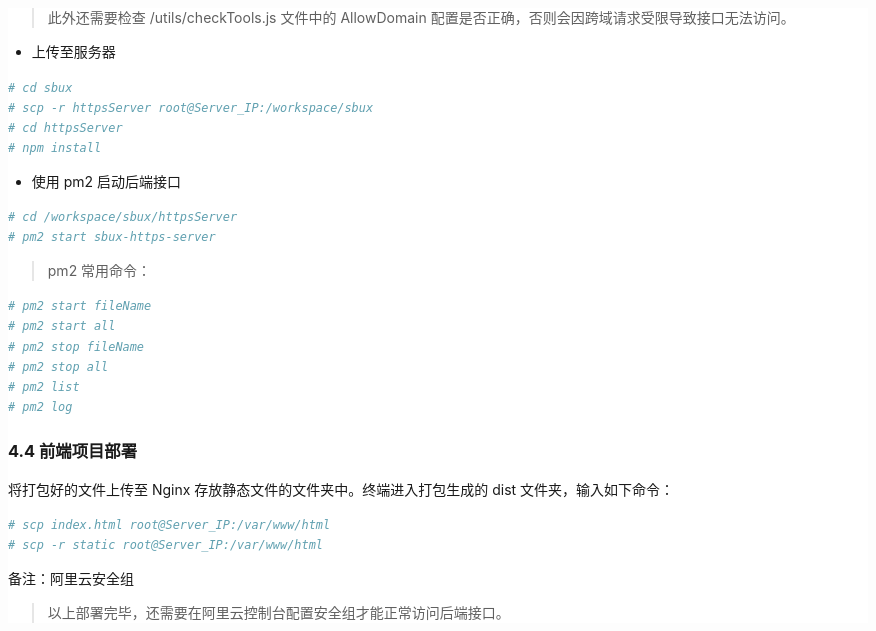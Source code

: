 > 此外还需要检查 /utils/checkTools.js 文件中的 AllowDomain 配置是否正确，否则会因跨域请求受限导致接口无法访问。

- 上传至服务器

```bash
# cd sbux
# scp -r httpsServer root@Server_IP:/workspace/sbux
# cd httpsServer
# npm install
```

- 使用 pm2 启动后端接口

```bash
# cd /workspace/sbux/httpsServer
# pm2 start sbux-https-server
```

> pm2 常用命令：

```bash
# pm2 start fileName
# pm2 start all
# pm2 stop fileName
# pm2 stop all
# pm2 list
# pm2 log
```

### 4.4 前端项目部署

将打包好的文件上传至 Nginx 存放静态文件的文件夹中。终端进入打包生成的 dist 文件夹，输入如下命令：

```bash
# scp index.html root@Server_IP:/var/www/html
# scp -r static root@Server_IP:/var/www/html
```

备注：阿里云安全组

> 以上部署完毕，还需要在阿里云控制台配置安全组才能正常访问后端接口。
